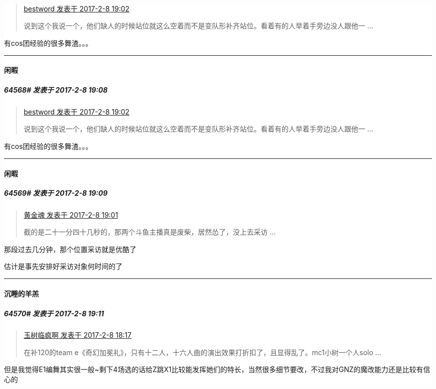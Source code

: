 

<blockquote><a href="httphttps://bbs.saraba1st.com/2b/forum.php?mod=redirect&amp;goto=findpost&amp;pid=35151290&amp;ptid=1105387" target="_blank">bestword 发表于 2017-2-8 19:02</a>

说到这个我说一个，他们缺人的时候站位就这么空着而不是变队形补齐站位。看着有的人举着手旁边没人跟他一 ...</blockquote>
有cos团经验的很多舞渣。。。







-----

####  闲暇  
##### 64568#       发表于 2017-2-8 19:08



<blockquote><a href="httphttps://bbs.saraba1st.com/2b/forum.php?mod=redirect&amp;goto=findpost&amp;pid=35151290&amp;ptid=1105387" target="_blank">bestword 发表于 2017-2-8 19:02</a>

说到这个我说一个，他们缺人的时候站位就这么空着而不是变队形补齐站位。看着有的人举着手旁边没人跟他一 ...</blockquote>
有cos团经验的很多舞渣。。。







-----

####  闲暇  
##### 64569#       发表于 2017-2-8 19:09



<blockquote><a href="httphttps://bbs.saraba1st.com/2b/forum.php?mod=redirect&amp;goto=findpost&amp;pid=35151277&amp;ptid=1105387" target="_blank">黄金魂 发表于 2017-2-8 19:01</a>

截的是二十一分四十几秒的，那两个斗鱼主播真是废柴，居然怂了，没上去采访 ...</blockquote>
那段过去几分钟，那个位置采访就是优酷了

估计是事先安排好采访对象何时间的了







-----

####  沉睡的羊羔  
##### 64570#       发表于 2017-2-8 19:11



<blockquote><a href="httphttps://bbs.saraba1st.com/2b/forum.php?mod=redirect&amp;goto=findpost&amp;pid=35150925&amp;ptid=1105387" target="_blank">玉树临疯啊 发表于 2017-2-8 18:17</a>

在补120的team e《奇幻加冕礼》，只有十二人，十六人曲的演出效果打折扣了，且显得乱了。mc1小树一个人solo ...</blockquote>
但是我觉得E1编舞其实很一般~剩下4场选的话给Z跳X1比较能发挥她们的特长，当然很多细节要改，不过我对GNZ的魔改能力还是比较有信心的
